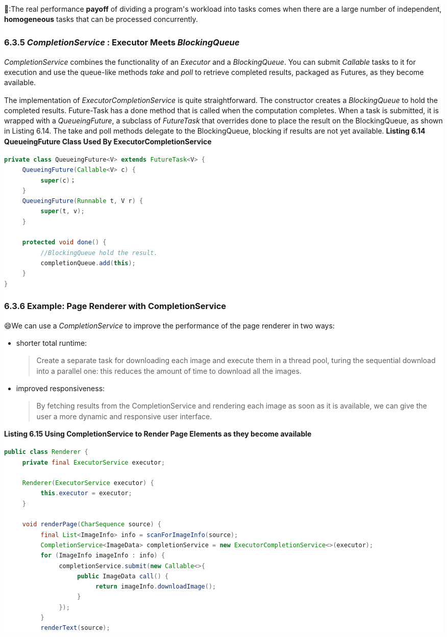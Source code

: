 🍖:The real performance **payoff** of dividing a program's workload into tasks comes when there are a large number of independent, **homogeneous**  tasks that can be processed concurrently. 

### 6.3.5 *CompletionService* : Executor Meets *BlockingQueue*
*CompletionService* combines the functionality of an *Executor* and a *BlockingQueue*. You can submit *Callable* tasks to it for execution and use the queue-like methods *take* and *poll* to retrieve completed results, packaged as Futures, as they become available.

The implementation of *ExecutorCompletionService* is quite straightforward. The constructor creates a *BlockingQueue* to hold the completed results. Future-Task has a done method that is called when the computation completes. When a task is submitted, it is wrapped with a *QueueingFuture*, a subclass of *FutureTask* that overrides done to place the result on the BlockingQueue, as shown in Listing 6.14. The take and poll methods delegate to the BlockingQueue, blocking if results are not yet available.
**Listing 6.14 QueueingFuture Class Used By ExecutorCompletionService**
```java
private class QueueingFuture<V> extends FutureTask<V> {
     QueueingFuture(Callable<V> c) {
          super(c)；
     }
     QueueingFuture(Runnable t, V r) {
          super(t, v);
     }

     protected void done() {
          //BlockingQueue hold the result.
          completionQueue.add(this);
     }
}
```

### 6.3.6 Example: Page Renderer with CompletionService
:smile:We can use a *CompletionService* to improve the performance of the page renderer in two ways:
- shorter total runtime:
     > Create a separate task for downloading each image and execute them in a thread pool, turing the sequential download into a parallel one: this reduces the amount of time to download all the images.
- improved responsiveness:
     > By fetching results from the CompletionService and rendering each image as soon as it is available, we can give the user a more dynamic and responsive user interface.


**Listing 6.15 Using CompletionService to Render Page Elements as they become available**
```java
public class Renderer {
     private final ExecutorService executor;

     Renderer(ExecutorService executor) {
          this.executor = executor;
     }

     void renderPage(CharSequence source) {
          final List<ImageInfo> info = scanForImageInfo(source);
          CompletionService<ImageData> completionService = new ExecutorCompletionService<>(executor);
          for (ImageInfo imageInfo : info) {
               completionService.submit(new Callable<>{
                    public ImageData call() {
                         return imageInfo.downloadImage();
                    }
               });
          }
          renderText(source);

```